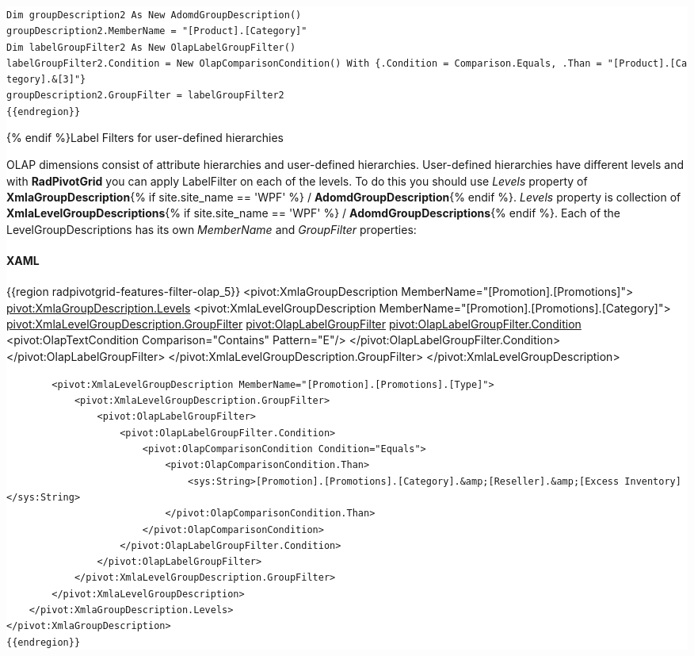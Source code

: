 	Dim groupDescription2 As New AdomdGroupDescription()
	groupDescription2.MemberName = "[Product].[Category]"
	Dim labelGroupFilter2 As New OlapLabelGroupFilter()
	labelGroupFilter2.Condition = New OlapComparisonCondition() With {.Condition = Comparison.Equals, .Than = "[Product].[Category].&[3]"}
	groupDescription2.GroupFilter = labelGroupFilter2
	{{endregion}}

{% endif %}Label Filters for user-defined hierarchies

OLAP dimensions consist of attribute hierarchies and user-defined hierarchies.
                User-defined hierarchies have different levels and with __RadPivotGrid__ you can apply LabelFilter on each of the levels. To do this you should use *Levels* property of __XmlaGroupDescription__{% if site.site_name == 'WPF' %}
                  / __AdomdGroupDescription__{% endif %}.
                *Levels* property is collection of __XmlaLevelGroupDescriptions__{% if site.site_name == 'WPF' %}
                  / __AdomdGroupDescriptions__{% endif %}. Each of the LevelGroupDescriptions has its own *MemberName* and *GroupFilter* properties:
              

#### __XAML__

{{region radpivotgrid-features-filter-olap_5}}
	<pivot:XmlaGroupDescription MemberName="[Promotion].[Promotions]">
	    <pivot:XmlaGroupDescription.Levels>
	        <pivot:XmlaLevelGroupDescription MemberName="[Promotion].[Promotions].[Category]">
	            <pivot:XmlaLevelGroupDescription.GroupFilter>
	                <pivot:OlapLabelGroupFilter>
	                    <pivot:OlapLabelGroupFilter.Condition>
	                        <pivot:OlapTextCondition Comparison="Contains" Pattern="E"/>
	                    </pivot:OlapLabelGroupFilter.Condition>
	                </pivot:OlapLabelGroupFilter>
	            </pivot:XmlaLevelGroupDescription.GroupFilter>
	        </pivot:XmlaLevelGroupDescription>
	
	        <pivot:XmlaLevelGroupDescription MemberName="[Promotion].[Promotions].[Type]">
	            <pivot:XmlaLevelGroupDescription.GroupFilter>
	                <pivot:OlapLabelGroupFilter>
	                    <pivot:OlapLabelGroupFilter.Condition>
	                        <pivot:OlapComparisonCondition Condition="Equals">
	                            <pivot:OlapComparisonCondition.Than>
	                                <sys:String>[Promotion].[Promotions].[Category].&amp;[Reseller].&amp;[Excess Inventory]</sys:String>
	                            </pivot:OlapComparisonCondition.Than>
	                        </pivot:OlapComparisonCondition>
	                    </pivot:OlapLabelGroupFilter.Condition>
	                </pivot:OlapLabelGroupFilter>
	            </pivot:XmlaLevelGroupDescription.GroupFilter>
	        </pivot:XmlaLevelGroupDescription>
	    </pivot:XmlaGroupDescription.Levels>
	</pivot:XmlaGroupDescription>
	{{endregion}}

